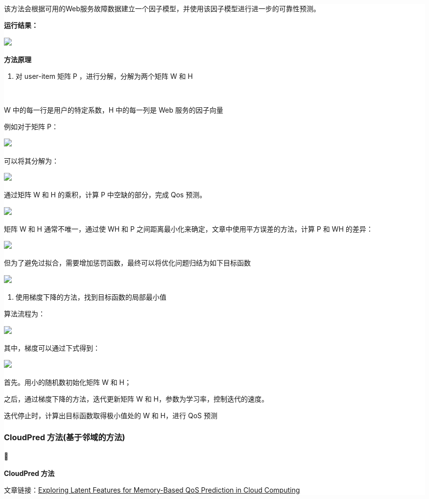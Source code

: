 该方法会根据可用的Web服务故障数据建立一个因子模型，并使用该因子模型进行进一步的可靠性预测。

**运行结果：**

![](https://www.kdocs.cn/api/v3/office/copy/K2FTQ0dKSGxiRURzTW91a3pZOVdzL3hVOXNqUEgybUVOeVhOa0UrNmF6elRZdFpvU09tT2lBSnZQalNIb3BtdmZnb2crSThBT2NZTEZlaWJHOFNESzJQQ0Q3bHB0WWNuQk8zZzlyNzROSEFyQmE2ZTVwYXBkWWtuVk9kVFMxcVl5QmwyeFB3TXZ6K0tTMHZnVnBVeDE0VXdpeWNVZmZJMDFLczBVWkRJSjMrM3BGSStUOTN1cHhCQlpnRlR5ZEZNSDMwYkZTVWgxZEVqN09PZys2aUd1RTZoQ0VZYW9FWmQrZXNaYTdWUzBPTFh2V0ZMQUtzdU5pMjRxc1d1eWkxaWNaUUlMTDBSQWZVPQ==/attach/object/P5SZEAYAME)

**方法原理**

1. 对 user-item 矩阵 P ，进行分解，分解为两个矩阵 W 和 H

![]()

W 中的每一行是用户的特定系数，H 中的每一列是 Web 服务的因子向量

例如对于矩阵 P：

![](https://www.kdocs.cn/api/v3/office/copy/K2FTQ0dKSGxiRURzTW91a3pZOVdzL3hVOXNqUEgybUVOeVhOa0UrNmF6elRZdFpvU09tT2lBSnZQalNIb3BtdmZnb2crSThBT2NZTEZlaWJHOFNESzJQQ0Q3bHB0WWNuQk8zZzlyNzROSEFyQmE2ZTVwYXBkWWtuVk9kVFMxcVl5QmwyeFB3TXZ6K0tTMHZnVnBVeDE0VXdpeWNVZmZJMDFLczBVWkRJSjMrM3BGSStUOTN1cHhCQlpnRlR5ZEZNSDMwYkZTVWgxZEVqN09PZys2aUd1RTZoQ0VZYW9FWmQrZXNaYTdWUzBPTFh2V0ZMQUtzdU5pMjRxc1d1eWkxaWNaUUlMTDBSQWZVPQ==/attach/object/GOVJIAYAYM)

 可以将其分解为：

![](https://www.kdocs.cn/api/v3/office/copy/K2FTQ0dKSGxiRURzTW91a3pZOVdzL3hVOXNqUEgybUVOeVhOa0UrNmF6elRZdFpvU09tT2lBSnZQalNIb3BtdmZnb2crSThBT2NZTEZlaWJHOFNESzJQQ0Q3bHB0WWNuQk8zZzlyNzROSEFyQmE2ZTVwYXBkWWtuVk9kVFMxcVl5QmwyeFB3TXZ6K0tTMHZnVnBVeDE0VXdpeWNVZmZJMDFLczBVWkRJSjMrM3BGSStUOTN1cHhCQlpnRlR5ZEZNSDMwYkZTVWgxZEVqN09PZys2aUd1RTZoQ0VZYW9FWmQrZXNaYTdWUzBPTFh2V0ZMQUtzdU5pMjRxc1d1eWkxaWNaUUlMTDBSQWZVPQ==/attach/object/SKVJIAYA6E)

通过矩阵 W 和 H 的乘积，计算 P 中空缺的部分，完成 Qos 预测。

![](https://www.kdocs.cn/api/v3/office/copy/K2FTQ0dKSGxiRURzTW91a3pZOVdzL3hVOXNqUEgybUVOeVhOa0UrNmF6elRZdFpvU09tT2lBSnZQalNIb3BtdmZnb2crSThBT2NZTEZlaWJHOFNESzJQQ0Q3bHB0WWNuQk8zZzlyNzROSEFyQmE2ZTVwYXBkWWtuVk9kVFMxcVl5QmwyeFB3TXZ6K0tTMHZnVnBVeDE0VXdpeWNVZmZJMDFLczBVWkRJSjMrM3BGSStUOTN1cHhCQlpnRlR5ZEZNSDMwYkZTVWgxZEVqN09PZys2aUd1RTZoQ0VZYW9FWmQrZXNaYTdWUzBPTFh2V0ZMQUtzdU5pMjRxc1d1eWkxaWNaUUlMTDBSQWZVPQ==/attach/object/UOVJIAYAJU)

矩阵 W 和 H 通常不唯一，通过使 WH 和 P 之间距离最小化来确定，文章中使用平方误差的方法，计算 P 和 WH 的差异：

![](https://www.kdocs.cn/api/v3/office/copy/K2FTQ0dKSGxiRURzTW91a3pZOVdzL3hVOXNqUEgybUVOeVhOa0UrNmF6elRZdFpvU09tT2lBSnZQalNIb3BtdmZnb2crSThBT2NZTEZlaWJHOFNESzJQQ0Q3bHB0WWNuQk8zZzlyNzROSEFyQmE2ZTVwYXBkWWtuVk9kVFMxcVl5QmwyeFB3TXZ6K0tTMHZnVnBVeDE0VXdpeWNVZmZJMDFLczBVWkRJSjMrM3BGSStUOTN1cHhCQlpnRlR5ZEZNSDMwYkZTVWgxZEVqN09PZys2aUd1RTZoQ0VZYW9FWmQrZXNaYTdWUzBPTFh2V0ZMQUtzdU5pMjRxc1d1eWkxaWNaUUlMTDBSQWZVPQ==/attach/object/ZGVJIAYAOU)

但为了避免过拟合，需要增加惩罚函数，最终可以将优化问题归结为如下目标函数

![](https://www.kdocs.cn/api/v3/office/copy/K2FTQ0dKSGxiRURzTW91a3pZOVdzL3hVOXNqUEgybUVOeVhOa0UrNmF6elRZdFpvU09tT2lBSnZQalNIb3BtdmZnb2crSThBT2NZTEZlaWJHOFNESzJQQ0Q3bHB0WWNuQk8zZzlyNzROSEFyQmE2ZTVwYXBkWWtuVk9kVFMxcVl5QmwyeFB3TXZ6K0tTMHZnVnBVeDE0VXdpeWNVZmZJMDFLczBVWkRJSjMrM3BGSStUOTN1cHhCQlpnRlR5ZEZNSDMwYkZTVWgxZEVqN09PZys2aUd1RTZoQ0VZYW9FWmQrZXNaYTdWUzBPTFh2V0ZMQUtzdU5pMjRxc1d1eWkxaWNaUUlMTDBSQWZVPQ==/attach/object/6GVJIAYCJU)

1. 使用梯度下降的方法，找到目标函数的局部最小值

算法流程为：

![](https://www.kdocs.cn/api/v3/office/copy/K2FTQ0dKSGxiRURzTW91a3pZOVdzL3hVOXNqUEgybUVOeVhOa0UrNmF6elRZdFpvU09tT2lBSnZQalNIb3BtdmZnb2crSThBT2NZTEZlaWJHOFNESzJQQ0Q3bHB0WWNuQk8zZzlyNzROSEFyQmE2ZTVwYXBkWWtuVk9kVFMxcVl5QmwyeFB3TXZ6K0tTMHZnVnBVeDE0VXdpeWNVZmZJMDFLczBVWkRJSjMrM3BGSStUOTN1cHhCQlpnRlR5ZEZNSDMwYkZTVWgxZEVqN09PZys2aUd1RTZoQ0VZYW9FWmQrZXNaYTdWUzBPTFh2V0ZMQUtzdU5pMjRxc1d1eWkxaWNaUUlMTDBSQWZVPQ==/attach/object/EGVZIAYFN4)

 其中，梯度可以通过下式得到：

![](https://www.kdocs.cn/api/v3/office/copy/K2FTQ0dKSGxiRURzTW91a3pZOVdzL3hVOXNqUEgybUVOeVhOa0UrNmF6elRZdFpvU09tT2lBSnZQalNIb3BtdmZnb2crSThBT2NZTEZlaWJHOFNESzJQQ0Q3bHB0WWNuQk8zZzlyNzROSEFyQmE2ZTVwYXBkWWtuVk9kVFMxcVl5QmwyeFB3TXZ6K0tTMHZnVnBVeDE0VXdpeWNVZmZJMDFLczBVWkRJSjMrM3BGSStUOTN1cHhCQlpnRlR5ZEZNSDMwYkZTVWgxZEVqN09PZys2aUd1RTZoQ0VZYW9FWmQrZXNaYTdWUzBPTFh2V0ZMQUtzdU5pMjRxc1d1eWkxaWNaUUlMTDBSQWZVPQ==/attach/object/I2VZIAYBWE)

首先。用小的随机数初始化矩阵 W 和 H；

之后，通过梯度下降的方法，迭代更新矩阵 W 和 H，参数![]()为学习率，控制迭代的速度。

迭代停止时，计算出目标函数取得极小值处的 W 和 H，进行 QoS 预测

### CloudPred 方法(基于邻域的方法)

**🔔**

**CloudPred 方法**

文章链接：[Exploring Latent Features for Memory-Based QoS Prediction in Cloud Computing](https://ieeexplore.ieee.org/document/6076756?arnumber=6076756)
